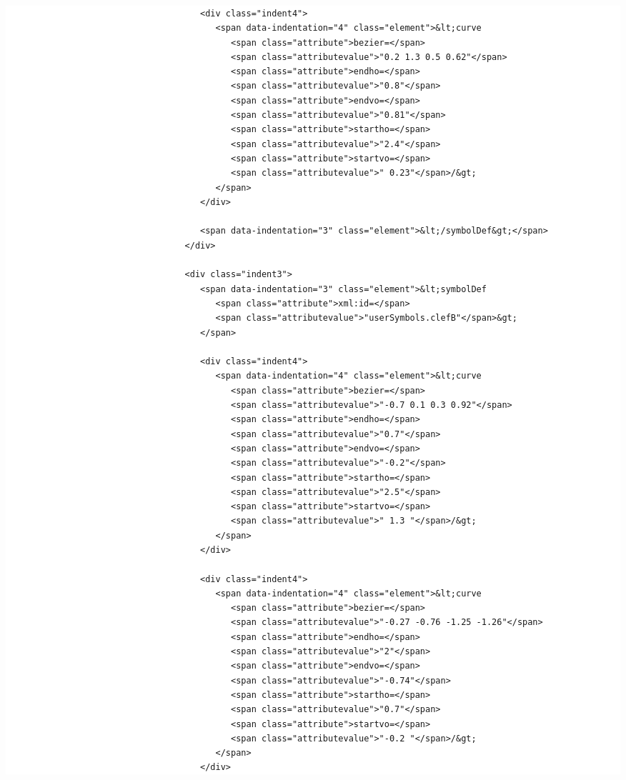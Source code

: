                                           <div class="indent4">
                                             <span data-indentation="4" class="element">&lt;curve 
                                                <span class="attribute">bezier=</span>
                                                <span class="attributevalue">"0.2 1.3 0.5 0.62"</span> 
                                                <span class="attribute">endho=</span>
                                                <span class="attributevalue">"0.8"</span> 
                                                <span class="attribute">endvo=</span>
                                                <span class="attributevalue">"0.81"</span> 
                                                <span class="attribute">startho=</span>
                                                <span class="attributevalue">"2.4"</span> 
                                                <span class="attribute">startvo=</span>
                                                <span class="attributevalue">" 0.23"</span>/&gt;
                                             </span>
                                          </div>
                                          
                                          <span data-indentation="3" class="element">&lt;/symbolDef&gt;</span>
                                       </div>
                                       
                                       <div class="indent3">
                                          <span data-indentation="3" class="element">&lt;symbolDef 
                                             <span class="attribute">xml:id=</span>
                                             <span class="attributevalue">"userSymbols.clefB"</span>&gt;
                                          </span>
                                          
                                          <div class="indent4">
                                             <span data-indentation="4" class="element">&lt;curve 
                                                <span class="attribute">bezier=</span>
                                                <span class="attributevalue">"-0.7 0.1 0.3 0.92"</span> 
                                                <span class="attribute">endho=</span>
                                                <span class="attributevalue">"0.7"</span> 
                                                <span class="attribute">endvo=</span>
                                                <span class="attributevalue">"-0.2"</span> 
                                                <span class="attribute">startho=</span>
                                                <span class="attributevalue">"2.5"</span> 
                                                <span class="attribute">startvo=</span>
                                                <span class="attributevalue">" 1.3 "</span>/&gt;
                                             </span>
                                          </div>
                                          
                                          <div class="indent4">
                                             <span data-indentation="4" class="element">&lt;curve 
                                                <span class="attribute">bezier=</span>
                                                <span class="attributevalue">"-0.27 -0.76 -1.25 -1.26"</span> 
                                                <span class="attribute">endho=</span>
                                                <span class="attributevalue">"2"</span> 
                                                <span class="attribute">endvo=</span>
                                                <span class="attributevalue">"-0.74"</span> 
                                                <span class="attribute">startho=</span>
                                                <span class="attributevalue">"0.7"</span> 
                                                <span class="attribute">startvo=</span>
                                                <span class="attributevalue">"-0.2 "</span>/&gt;
                                             </span>
                                          </div>
                                          